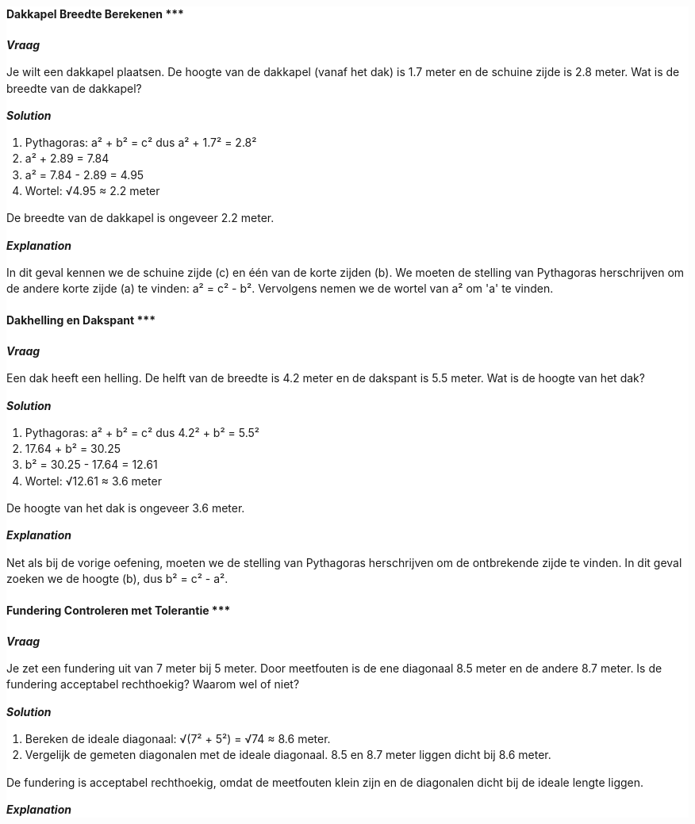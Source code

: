 #### Dakkapel Breedte Berekenen ***

_**Vraag**_

Je wilt een dakkapel plaatsen. De hoogte van de dakkapel (vanaf het dak) is 1.7 meter en de schuine zijde is 2.8 meter. Wat is de breedte van de dakkapel?

_**Solution**_

1.  Pythagoras: a² + b² = c²  dus a² + 1.7² = 2.8²
2.  a² + 2.89 = 7.84
3.  a² = 7.84 - 2.89 = 4.95
4.  Wortel: √4.95 ≈ 2.2 meter

De breedte van de dakkapel is ongeveer 2.2 meter.

_**Explanation**_

In dit geval kennen we de schuine zijde (c) en één van de korte zijden (b). We moeten de stelling van Pythagoras herschrijven om de andere korte zijde (a) te vinden: a² = c² - b².  Vervolgens nemen we de wortel van a² om 'a' te vinden.

#### Dakhelling en Dakspant ***

_**Vraag**_

Een dak heeft een helling. De helft van de breedte is 4.2 meter en de dakspant is 5.5 meter. Wat is de hoogte van het dak?

_**Solution**_

1.  Pythagoras: a² + b² = c²  dus 4.2² + b² = 5.5²
2.  17.64 + b² = 30.25
3.  b² = 30.25 - 17.64 = 12.61
4.  Wortel: √12.61 ≈ 3.6 meter

De hoogte van het dak is ongeveer 3.6 meter.

_**Explanation**_

Net als bij de vorige oefening, moeten we de stelling van Pythagoras herschrijven om de ontbrekende zijde te vinden. In dit geval zoeken we de hoogte (b), dus b² = c² - a².

#### Fundering Controleren met Tolerantie ***

_**Vraag**_

Je zet een fundering uit van 7 meter bij 5 meter. Door meetfouten is de ene diagonaal 8.5 meter en de andere 8.7 meter. Is de fundering acceptabel rechthoekig? Waarom wel of niet?

_**Solution**_

1.  Bereken de ideale diagonaal: √(7² + 5²) = √74 ≈ 8.6 meter.
2.  Vergelijk de gemeten diagonalen met de ideale diagonaal. 8.5 en 8.7 meter liggen dicht bij 8.6 meter.

De fundering is acceptabel rechthoekig, omdat de meetfouten klein zijn en de diagonalen dicht bij de ideale lengte liggen.

_**Explanation**_
